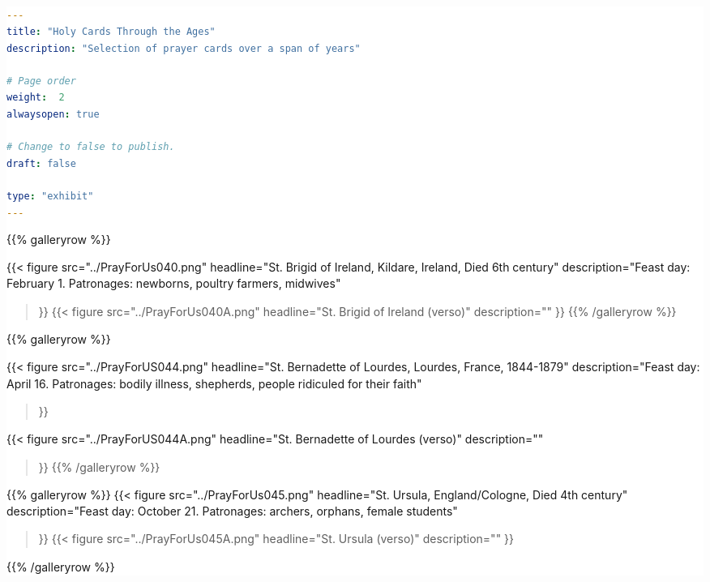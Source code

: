 ```yaml
---
title: "Holy Cards Through the Ages"
description: "Selection of prayer cards over a span of years"

# Page order
weight:  2
alwaysopen: true

# Change to false to publish.
draft: false

type: "exhibit"
---
```


{{% galleryrow %}}

{{< figure src="../PrayForUs040.png"
           headline="St. Brigid of Ireland, Kildare, Ireland, Died 6th century"
           description="Feast day: February 1. Patronages: newborns, poultry farmers, midwives"
>}}
{{< figure src="../PrayForUs040A.png"
           headline="St. Brigid of Ireland (verso)"
           description=""
>}}
{{% /galleryrow %}}

{{% galleryrow %}}

{{< figure src="../PrayForUS044.png"
           headline="St. Bernadette of Lourdes, Lourdes, France, 1844-1879"
           description="Feast day: April 16. Patronages: bodily illness, shepherds, people ridiculed for their faith"
>}}

{{< figure src="../PrayForUS044A.png"
           headline="St. Bernadette of Lourdes (verso)"
           description=""
>}}
{{% /galleryrow %}}

{{% galleryrow %}}
{{< figure src="../PrayForUs045.png"
           headline="St. Ursula, England/Cologne, Died 4th century"
           description="Feast day: October 21. Patronages: archers, orphans, female students"
>}}
{{< figure src="../PrayForUs045A.png"
           headline="St. Ursula (verso)"
           description=""
>}}

{{% /galleryrow %}}
